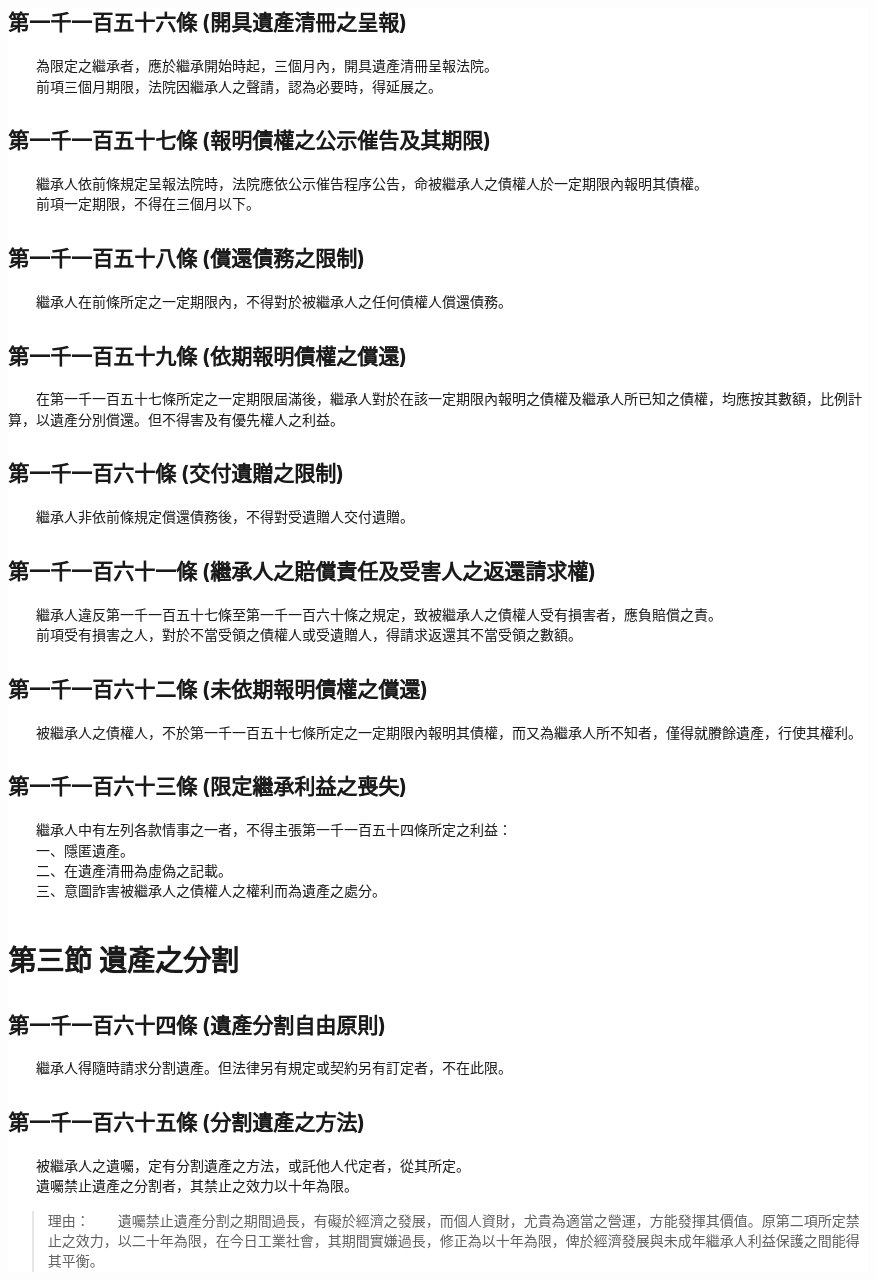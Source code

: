 
第一千一百五十六條 (開具遺產清冊之呈報)
---------------------------------------
　　為限定之繼承者，應於繼承開始時起，三個月內，開具遺產清冊呈報法院。  
　　前項三個月期限，法院因繼承人之聲請，認為必要時，得延展之。  


第一千一百五十七條 (報明債權之公示催告及其期限)
-----------------------------------------------
　　繼承人依前條規定呈報法院時，法院應依公示催告程序公告，命被繼承人之債權人於一定期限內報明其債權。  
　　前項一定期限，不得在三個月以下。  


第一千一百五十八條 (償還債務之限制)
-----------------------------------
　　繼承人在前條所定之一定期限內，不得對於被繼承人之任何債權人償還債務。  


第一千一百五十九條 (依期報明債權之償還)
---------------------------------------
　　在第一千一百五十七條所定之一定期限屆滿後，繼承人對於在該一定期限內報明之債權及繼承人所已知之債權，均應按其數額，比例計算，以遺產分別償還。但不得害及有優先權人之利益。  


第一千一百六十條 (交付遺贈之限制)
---------------------------------
　　繼承人非依前條規定償還債務後，不得對受遺贈人交付遺贈。  


第一千一百六十一條 (繼承人之賠償責任及受害人之返還請求權)
---------------------------------------------------------
　　繼承人違反第一千一百五十七條至第一千一百六十條之規定，致被繼承人之債權人受有損害者，應負賠償之責。  
　　前項受有損害之人，對於不當受領之債權人或受遺贈人，得請求返還其不當受領之數額。  


第一千一百六十二條 (未依期報明債權之償還)
-----------------------------------------
　　被繼承人之債權人，不於第一千一百五十七條所定之一定期限內報明其債權，而又為繼承人所不知者，僅得就賸餘遺產，行使其權利。  


第一千一百六十三條 (限定繼承利益之喪失)
---------------------------------------
　　繼承人中有左列各款情事之一者，不得主張第一千一百五十四條所定之利益：  
　　一、隱匿遺產。  
　　二、在遺產清冊為虛偽之記載。  
　　三、意圖詐害被繼承人之債權人之權利而為遺產之處分。  


第三節  遺產之分割
==================
第一千一百六十四條 (遺產分割自由原則)
-------------------------------------
　　繼承人得隨時請求分割遺產。但法律另有規定或契約另有訂定者，不在此限。  


第一千一百六十五條 (分割遺產之方法)
-----------------------------------
　　被繼承人之遺囑，定有分割遺產之方法，或託他人代定者，從其所定。  
　　遺囑禁止遺產之分割者，其禁止之效力以十年為限。  
> 理由：　　遺囑禁止遺產分割之期間過長，有礙於經濟之發展，而個人資財，尤貴為適當之營運，方能發揮其價值。原第二項所定禁止之效力，以二十年為限，在今日工業社會，其期間實嫌過長，修正為以十年為限，俾於經濟發展與未成年繼承人利益保護之間能得其平衡。
